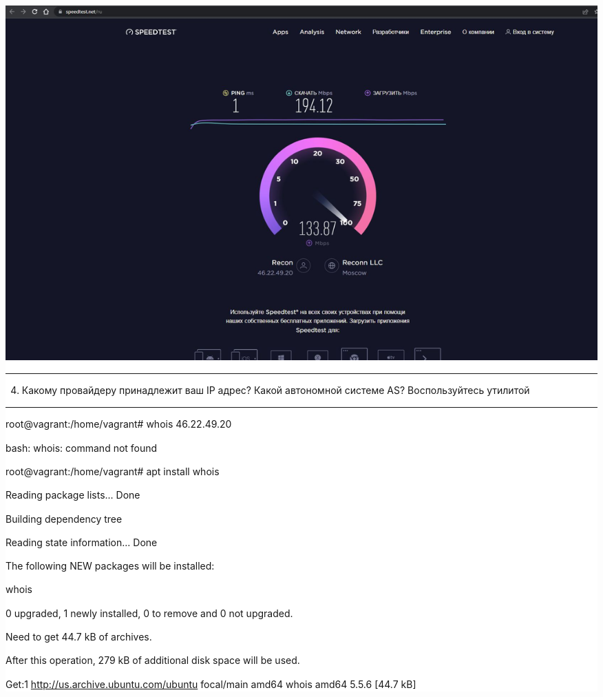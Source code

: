 ![](https://github.com/sergeev-anton/devops-netology/blob/main/Anton_HW/HW_3.6/4.JPG)

---

4. Какому провайдеру принадлежит ваш IP адрес? Какой автономной системе AS? Воспользуйтесь утилитой

---
root@vagrant:/home/vagrant# whois 46.22.49.20

bash: whois: command not found

root@vagrant:/home/vagrant# apt install whois

Reading package lists... Done

Building dependency tree


Reading state information... Done

The following NEW packages will be installed:

  whois

0 upgraded, 1 newly installed, 0 to remove and 0 not upgraded.

Need to get 44.7 kB of archives.

After this operation, 279 kB of additional disk space will be used.

Get:1 http://us.archive.ubuntu.com/ubuntu focal/main amd64 whois amd64 5.5.6 [44.7 kB]
